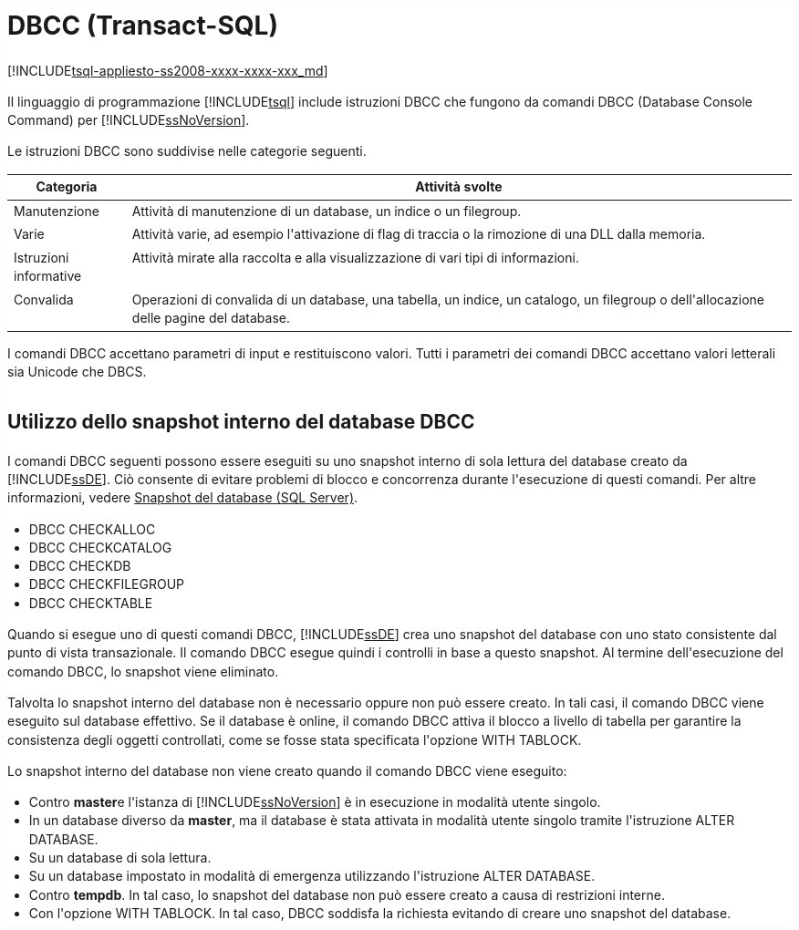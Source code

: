 # <a name="dbcc-transact-sql"></a>DBCC (Transact-SQL)
[!INCLUDE[tsql-appliesto-ss2008-xxxx-xxxx-xxx_md](../../includes/tsql-appliesto-ss2008-xxxx-xxxx-xxx-md.md)]

Il linguaggio di programmazione [!INCLUDE[tsql](../../includes/tsql-md.md)] include istruzioni DBCC che fungono da comandi DBCC (Database Console Command) per [!INCLUDE[ssNoVersion](../../includes/ssnoversion-md.md)].
  
Le istruzioni DBCC sono suddivise nelle categorie seguenti.
  
|Categoria|Attività svolte|  
|---|---|
|Manutenzione|Attività di manutenzione di un database, un indice o un filegroup.|  
|Varie|Attività varie, ad esempio l'attivazione di flag di traccia o la rimozione di una DLL dalla memoria.|  
|Istruzioni informative|Attività mirate alla raccolta e alla visualizzazione di vari tipi di informazioni.|  
|Convalida|Operazioni di convalida di un database, una tabella, un indice, un catalogo, un filegroup o dell'allocazione delle pagine del database.|  
  
I comandi DBCC accettano parametri di input e restituiscono valori. Tutti i parametri dei comandi DBCC accettano valori letterali sia Unicode che DBCS.
  
## <a name="dbcc-internal-database-snapshot-usage"></a>Utilizzo dello snapshot interno del database DBCC  
I comandi DBCC seguenti possono essere eseguiti su uno snapshot interno di sola lettura del database creato da [!INCLUDE[ssDE](../../includes/ssde-md.md)]. Ciò consente di evitare problemi di blocco e concorrenza durante l'esecuzione di questi comandi. Per altre informazioni, vedere [Snapshot del database &#40;SQL Server&#41;](../../relational-databases/databases/database-snapshots-sql-server.md).
- DBCC CHECKALLOC
- DBCC CHECKCATALOG
- DBCC CHECKDB
- DBCC CHECKFILEGROUP
- DBCC CHECKTABLE

Quando si esegue uno di questi comandi DBCC, [!INCLUDE[ssDE](../../includes/ssde-md.md)] crea uno snapshot del database con uno stato consistente dal punto di vista transazionale. Il comando DBCC esegue quindi i controlli in base a questo snapshot. Al termine dell'esecuzione del comando DBCC, lo snapshot viene eliminato.
  
Talvolta lo snapshot interno del database non è necessario oppure non può essere creato. In tali casi, il comando DBCC viene eseguito sul database effettivo. Se il database è online, il comando DBCC attiva il blocco a livello di tabella per garantire la consistenza degli oggetti controllati, come se fosse stata specificata l'opzione WITH TABLOCK.
  
Lo snapshot interno del database non viene creato quando il comando DBCC viene eseguito:
-   Contro **master**e l'istanza di [!INCLUDE[ssNoVersion](../../includes/ssnoversion-md.md)] è in esecuzione in modalità utente singolo.  
-   In un database diverso da **master**, ma il database è stata attivata in modalità utente singolo tramite l'istruzione ALTER DATABASE.  
-   Su un database di sola lettura.  
-   Su un database impostato in modalità di emergenza utilizzando l'istruzione ALTER DATABASE.  
-   Contro **tempdb**. In tal caso, lo snapshot del database non può essere creato a causa di restrizioni interne.  
-   Con l'opzione WITH TABLOCK. In tal caso, DBCC soddisfa la richiesta evitando di creare uno snapshot del database.  
  